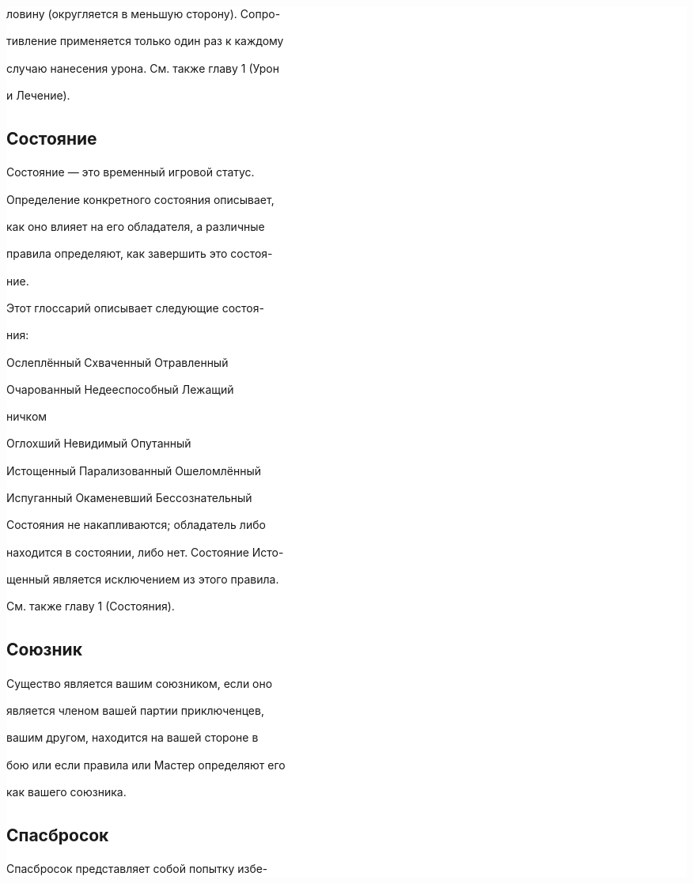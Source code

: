 ловину (округляется в меньшую сторону). Сопро-

тивление применяется только один раз к каждому

случаю нанесения урона. См. также главу 1 (Урон

и Лечение).


## Состояние

Состояние — это временный игровой статус.

Определение конкретного состояния описывает,

как оно влияет на его обладателя, а различные

правила определяют, как завершить это состоя-

ние.

Этот глоссарий описывает следующие состоя-

ния:

Ослеплённый Схваченный Отравленный

Очарованный Недееспособный Лежащий

ничком

Оглохший Невидимый Опутанный

Истощенный Парализованный Ошеломлённый

Испуганный Окаменевший Бессознательный

Состояния не накапливаются; обладатель либо

находится в состоянии, либо нет. Состояние Исто-

щенный является исключением из этого правила.

См. также главу 1 (Состояния).


## Союзник

Существо является вашим союзником, если оно

является членом вашей партии приключенцев,

вашим другом, находится на вашей стороне в

бою или если правила или Мастер определяют его

как вашего союзника.


## Спасбросок

Спасбросок представляет собой попытку избе-
